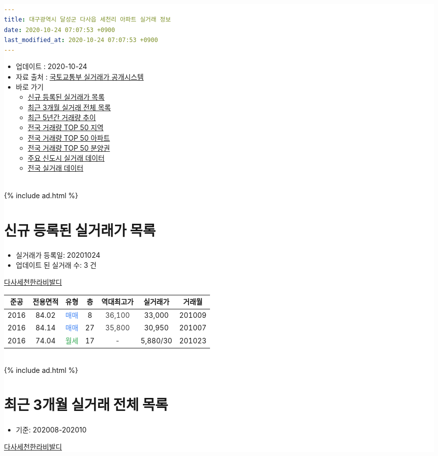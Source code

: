 ```yaml
---
title: 대구광역시 달성군 다사읍 세천리 아파트 실거래 정보
date: 2020-10-24 07:07:53 +0900
last_modified_at: 2020-10-24 07:07:53 +0900
---
```


* 업데이트 : 2020-10-24
* 자료 출처 : [국토교통부 실거래가 공개시스템](http://rt.molit.go.kr)
* 바로 가기
    * [신규 등록된 실거래가 목록](#신규-등록된-실거래가-목록)
    * [최근 3개월 실거래 전체 목록](#최근-3개월-실거래-전체-목록)
    * [최근 5년간 거래량 추이](#최근-5년간-거래량-추이)
    * [전국 거래량 TOP 50 지역](https://inasie.github.io/apt-trade-info/최근-3개월-전국에서-가장-거래가-많이-발생한-지역)
    * [전국 거래량 TOP 50 아파트](https://inasie.github.io/apt-trade-info/최근-3개월-전국에서-가장-거래가-많이-발생한-아파트)
    * [전국 거래량 TOP 50 분양권](https://inasie.github.io/apt-trade-info/최근-3개월-전국에서-가장-거래가-많이-발생한-분양권)
    * [주요 신도시 실거래 데이터](https://inasie.github.io/apt-trade-info/주요-신도시)
    * [전국 실거래 데이터](https://inasie.github.io/apt-trade-info/전국)
<br>
{% include ad.html %}
<br>

# 신규 등록된 실거래가 목록
* 실거래가 등록일: 20201024
* 업데이트 된 실거래 수: 3 건


[다사세천한라비발디](https://search.naver.com/search.naver?query=%EB%8C%80%EA%B5%AC%EA%B4%91%EC%97%AD%EC%8B%9C+%EB%8B%AC%EC%84%B1%EA%B5%B0+%EB%8B%A4%EC%82%AC%EC%9D%8D+%EC%84%B8%EC%B2%9C%EB%A6%AC+%EB%8B%A4%EC%82%AC%EC%84%B8%EC%B2%9C%ED%95%9C%EB%9D%BC%EB%B9%84%EB%B0%9C%EB%94%94)

|준공|전용면적|유형|층|역대최고가|실거래가|거래월|
|:---:|:---:|:---:|:---:|:---:|:---:|:---:|
|2016|84.02|<span style="color:#4285f3">매매</span>|8|<span style="color:#444444">36,100</span>|33,000|201009|
|2016|84.14|<span style="color:#4285f3">매매</span>|27|<span style="color:#444444">35,800</span>|30,950|201007|
|2016|74.04|<span style="color:#34a853">월세</span>|17|<span style="color:#444444">-</span>|5,880/30|201023|


<br>
{% include ad.html %}
<br>

# 최근 3개월 실거래 전체 목록
* 기준: 202008-202010


[다사세천한라비발디](https://search.naver.com/search.naver?query=%EB%8C%80%EA%B5%AC%EA%B4%91%EC%97%AD%EC%8B%9C+%EB%8B%AC%EC%84%B1%EA%B5%B0+%EB%8B%A4%EC%82%AC%EC%9D%8D+%EC%84%B8%EC%B2%9C%EB%A6%AC+%EB%8B%A4%EC%82%AC%EC%84%B8%EC%B2%9C%ED%95%9C%EB%9D%BC%EB%B9%84%EB%B0%9C%EB%94%94)
